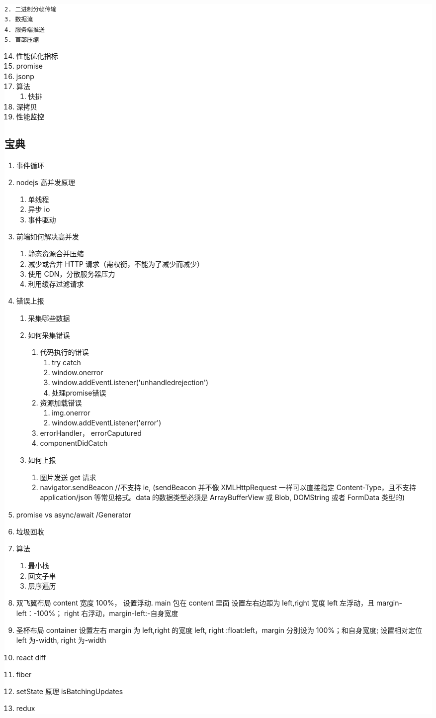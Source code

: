     2. 二进制分帧传输
    3. 数据流
    4. 服务端推送
    5. 首部压缩
14. 性能优化指标
15. promise
16. jsonp
17. 算法
    1. 快排
18. 深拷贝
19. 性能监控

## 宝典



1. 事件循环
2. nodejs 高并发原理
   1. 单线程
   2. 异步 io
   3. 事件驱动
3. 前端如何解决高并发
   1. 静态资源合并压缩
   2. 减少或合并 HTTP 请求（需权衡，不能为了减少而减少）
   3. 使用 CDN，分散服务器压力
   4. 利用缓存过滤请求
4. 错误上报

   1. 采集哪些数据
   2. 如何采集错误

      1. 代码执行的错误
         1. try catch
         2. window.onerror
         3. window.addEventListener('unhandledrejection')
         4. 处理promise错误
      2. 资源加载错误
         1. img.onerror
         2. window.addEventListener('error')
      3. errorHandler， errorCaputured
      4. componentDidCatch

   3. 如何上报
      1. 图片发送 get 请求
      2. navigator.sendBeacon //不支持 ie, (sendBeacon 并不像 XMLHttpRequest 一样可以直接指定 Content-Type，且不支持 application/json 等常见格式。data 的数据类型必须是 ArrayBufferView 或 Blob, DOMString 或者 FormData 类型的)

5. promise vs async/await /Generator

6. 垃圾回收

7. 算法
   1. 最小栈
   2. 回文子串
   3. 层序遍历
8. 双飞翼布局
   content 宽度 100%， 设置浮动.
   main 包在 content 里面 设置左右边距为 left,right 宽度
   left 左浮动，且 margin-left：-100%；
   right 右浮动，margin-left:-自身宽度
9. 圣杯布局
   container 设置左右 margin 为 left,right 的宽度
   left, right :float:left，margin 分别设为 100%；和自身宽度; 设置相对定位 left 为-width, right 为-width
10. react diff
11. fiber
12. setState 原理 isBatchingUpdates
13. redux